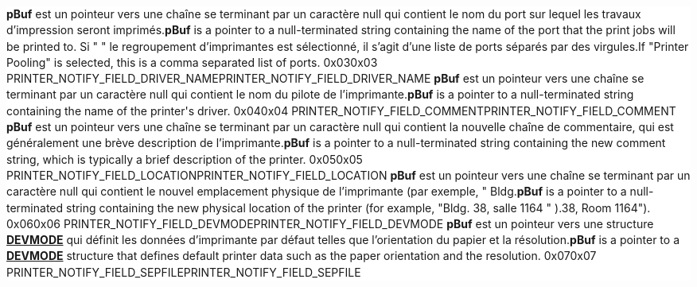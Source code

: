 <td><span data-ttu-id="1168d-151"><strong>pBuf</strong> est un pointeur vers une chaîne se terminant par un caractère null qui contient le nom du port sur lequel les travaux d’impression seront imprimés.</span><span class="sxs-lookup"><span data-stu-id="1168d-151"><strong>pBuf</strong> is a pointer to a null-terminated string containing the name of the port that the print jobs will be printed to.</span></span> <span data-ttu-id="1168d-152">Si &quot; &quot; le regroupement d’imprimantes est sélectionné, il s’agit d’une liste de ports séparés par des virgules.</span><span class="sxs-lookup"><span data-stu-id="1168d-152">If &quot;Printer Pooling&quot; is selected, this is a comma separated list of ports.</span></span></td>
<td><span data-ttu-id="1168d-153">0x03</span><span class="sxs-lookup"><span data-stu-id="1168d-153">0x03</span></span></td>
</tr>
<tr class="odd">
<td><span data-ttu-id="1168d-154">PRINTER_NOTIFY_FIELD_DRIVER_NAME</span><span class="sxs-lookup"><span data-stu-id="1168d-154">PRINTER_NOTIFY_FIELD_DRIVER_NAME</span></span></td>
<td><span data-ttu-id="1168d-155"><strong>pBuf</strong> est un pointeur vers une chaîne se terminant par un caractère null qui contient le nom du pilote de l’imprimante.</span><span class="sxs-lookup"><span data-stu-id="1168d-155"><strong>pBuf</strong> is a pointer to a null-terminated string containing the name of the printer's driver.</span></span></td>
<td><span data-ttu-id="1168d-156">0x04</span><span class="sxs-lookup"><span data-stu-id="1168d-156">0x04</span></span></td>
</tr>
<tr class="even">
<td><span data-ttu-id="1168d-157">PRINTER_NOTIFY_FIELD_COMMENT</span><span class="sxs-lookup"><span data-stu-id="1168d-157">PRINTER_NOTIFY_FIELD_COMMENT</span></span></td>
<td><span data-ttu-id="1168d-158"><strong>pBuf</strong> est un pointeur vers une chaîne se terminant par un caractère null qui contient la nouvelle chaîne de commentaire, qui est généralement une brève description de l’imprimante.</span><span class="sxs-lookup"><span data-stu-id="1168d-158"><strong>pBuf</strong> is a pointer to a null-terminated string containing the new comment string, which is typically a brief description of the printer.</span></span></td>
<td><span data-ttu-id="1168d-159">0x05</span><span class="sxs-lookup"><span data-stu-id="1168d-159">0x05</span></span></td>
</tr>
<tr class="odd">
<td><span data-ttu-id="1168d-160">PRINTER_NOTIFY_FIELD_LOCATION</span><span class="sxs-lookup"><span data-stu-id="1168d-160">PRINTER_NOTIFY_FIELD_LOCATION</span></span></td>
<td><span data-ttu-id="1168d-161"><strong>pBuf</strong> est un pointeur vers une chaîne se terminant par un caractère null qui contient le nouvel emplacement physique de l’imprimante (par exemple, &quot; Bldg.</span><span class="sxs-lookup"><span data-stu-id="1168d-161"><strong>pBuf</strong> is a pointer to a null-terminated string containing the new physical location of the printer (for example, &quot;Bldg.</span></span> <span data-ttu-id="1168d-162">38, salle 1164 &quot; ).</span><span class="sxs-lookup"><span data-stu-id="1168d-162">38, Room 1164&quot;).</span></span></td>
<td><span data-ttu-id="1168d-163">0x06</span><span class="sxs-lookup"><span data-stu-id="1168d-163">0x06</span></span></td>
</tr>
<tr class="even">
<td><span data-ttu-id="1168d-164">PRINTER_NOTIFY_FIELD_DEVMODE</span><span class="sxs-lookup"><span data-stu-id="1168d-164">PRINTER_NOTIFY_FIELD_DEVMODE</span></span></td>
<td><span data-ttu-id="1168d-165"><strong>pBuf</strong> est un pointeur vers une structure <a href="/windows/win32/api/wingdi/ns-wingdi-devmodea"><strong>DEVMODE</strong></a> qui définit les données d’imprimante par défaut telles que l’orientation du papier et la résolution.</span><span class="sxs-lookup"><span data-stu-id="1168d-165"><strong>pBuf</strong> is a pointer to a <a href="/windows/win32/api/wingdi/ns-wingdi-devmodea"><strong>DEVMODE</strong></a> structure that defines default printer data such as the paper orientation and the resolution.</span></span></td>
<td><span data-ttu-id="1168d-166">0x07</span><span class="sxs-lookup"><span data-stu-id="1168d-166">0x07</span></span></td>
</tr>
<tr class="odd">
<td><span data-ttu-id="1168d-167">PRINTER_NOTIFY_FIELD_SEPFILE</span><span class="sxs-lookup"><span data-stu-id="1168d-167">PRINTER_NOTIFY_FIELD_SEPFILE</span></span></td>